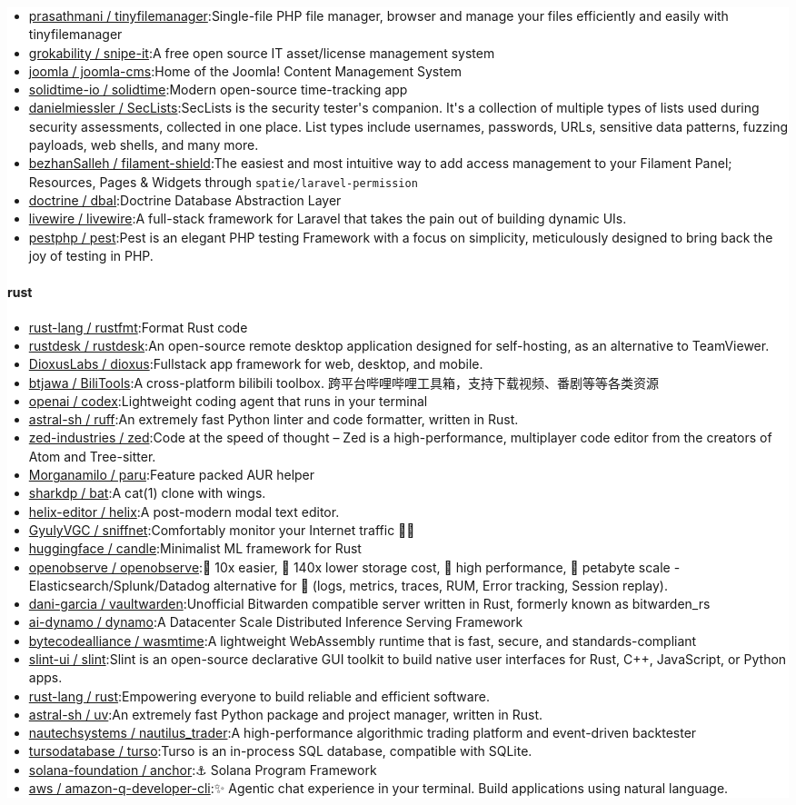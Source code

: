 * [prasathmani / tinyfilemanager](https://github.com/prasathmani/tinyfilemanager):Single-file PHP file manager, browser and manage your files efficiently and easily with tinyfilemanager
* [grokability / snipe-it](https://github.com/grokability/snipe-it):A free open source IT asset/license management system
* [joomla / joomla-cms](https://github.com/joomla/joomla-cms):Home of the Joomla! Content Management System
* [solidtime-io / solidtime](https://github.com/solidtime-io/solidtime):Modern open-source time-tracking app
* [danielmiessler / SecLists](https://github.com/danielmiessler/SecLists):SecLists is the security tester's companion. It's a collection of multiple types of lists used during security assessments, collected in one place. List types include usernames, passwords, URLs, sensitive data patterns, fuzzing payloads, web shells, and many more.
* [bezhanSalleh / filament-shield](https://github.com/bezhanSalleh/filament-shield):The easiest and most intuitive way to add access management to your Filament Panel; Resources, Pages & Widgets through `spatie/laravel-permission`
* [doctrine / dbal](https://github.com/doctrine/dbal):Doctrine Database Abstraction Layer
* [livewire / livewire](https://github.com/livewire/livewire):A full-stack framework for Laravel that takes the pain out of building dynamic UIs.
* [pestphp / pest](https://github.com/pestphp/pest):Pest is an elegant PHP testing Framework with a focus on simplicity, meticulously designed to bring back the joy of testing in PHP.

#### rust
* [rust-lang / rustfmt](https://github.com/rust-lang/rustfmt):Format Rust code
* [rustdesk / rustdesk](https://github.com/rustdesk/rustdesk):An open-source remote desktop application designed for self-hosting, as an alternative to TeamViewer.
* [DioxusLabs / dioxus](https://github.com/DioxusLabs/dioxus):Fullstack app framework for web, desktop, and mobile.
* [btjawa / BiliTools](https://github.com/btjawa/BiliTools):A cross-platform bilibili toolbox. 跨平台哔哩哔哩工具箱，支持下载视频、番剧等等各类资源
* [openai / codex](https://github.com/openai/codex):Lightweight coding agent that runs in your terminal
* [astral-sh / ruff](https://github.com/astral-sh/ruff):An extremely fast Python linter and code formatter, written in Rust.
* [zed-industries / zed](https://github.com/zed-industries/zed):Code at the speed of thought – Zed is a high-performance, multiplayer code editor from the creators of Atom and Tree-sitter.
* [Morganamilo / paru](https://github.com/Morganamilo/paru):Feature packed AUR helper
* [sharkdp / bat](https://github.com/sharkdp/bat):A cat(1) clone with wings.
* [helix-editor / helix](https://github.com/helix-editor/helix):A post-modern modal text editor.
* [GyulyVGC / sniffnet](https://github.com/GyulyVGC/sniffnet):Comfortably monitor your Internet traffic 🕵️‍♂️
* [huggingface / candle](https://github.com/huggingface/candle):Minimalist ML framework for Rust
* [openobserve / openobserve](https://github.com/openobserve/openobserve):🚀 10x easier, 🚀 140x lower storage cost, 🚀 high performance, 🚀 petabyte scale - Elasticsearch/Splunk/Datadog alternative for 🚀 (logs, metrics, traces, RUM, Error tracking, Session replay).
* [dani-garcia / vaultwarden](https://github.com/dani-garcia/vaultwarden):Unofficial Bitwarden compatible server written in Rust, formerly known as bitwarden_rs
* [ai-dynamo / dynamo](https://github.com/ai-dynamo/dynamo):A Datacenter Scale Distributed Inference Serving Framework
* [bytecodealliance / wasmtime](https://github.com/bytecodealliance/wasmtime):A lightweight WebAssembly runtime that is fast, secure, and standards-compliant
* [slint-ui / slint](https://github.com/slint-ui/slint):Slint is an open-source declarative GUI toolkit to build native user interfaces for Rust, C++, JavaScript, or Python apps.
* [rust-lang / rust](https://github.com/rust-lang/rust):Empowering everyone to build reliable and efficient software.
* [astral-sh / uv](https://github.com/astral-sh/uv):An extremely fast Python package and project manager, written in Rust.
* [nautechsystems / nautilus_trader](https://github.com/nautechsystems/nautilus_trader):A high-performance algorithmic trading platform and event-driven backtester
* [tursodatabase / turso](https://github.com/tursodatabase/turso):Turso is an in-process SQL database, compatible with SQLite.
* [solana-foundation / anchor](https://github.com/solana-foundation/anchor):⚓ Solana Program Framework
* [aws / amazon-q-developer-cli](https://github.com/aws/amazon-q-developer-cli):✨ Agentic chat experience in your terminal. Build applications using natural language.